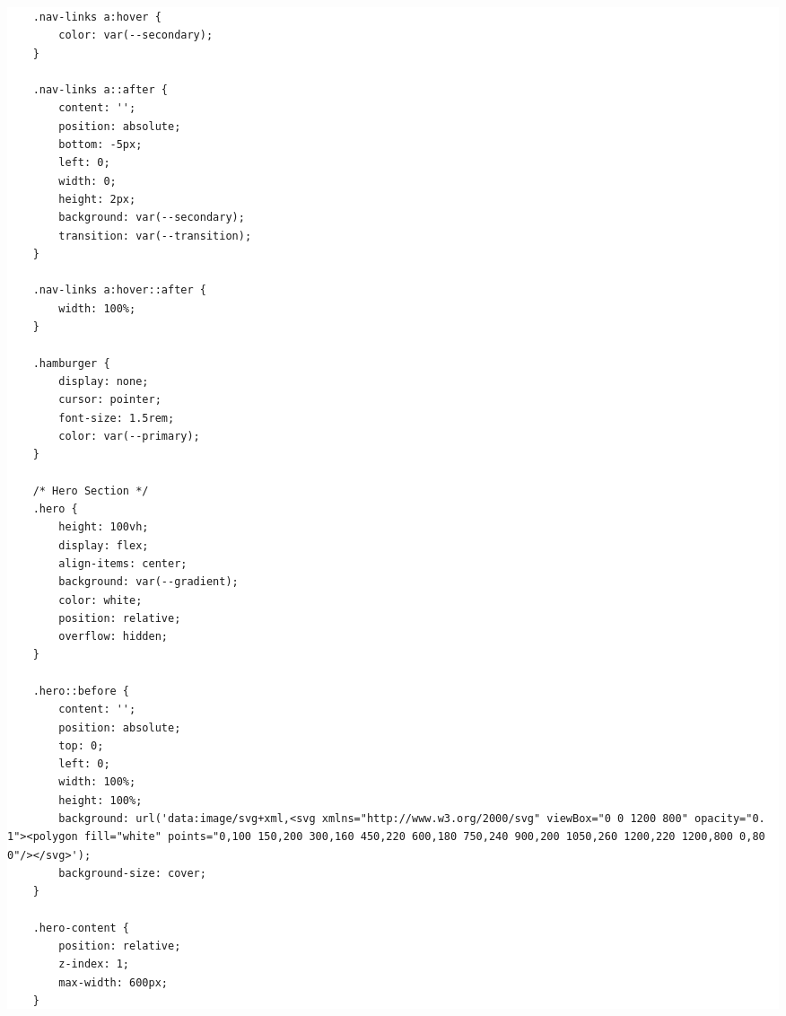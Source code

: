         .nav-links a:hover {
            color: var(--secondary);
        }

        .nav-links a::after {
            content: '';
            position: absolute;
            bottom: -5px;
            left: 0;
            width: 0;
            height: 2px;
            background: var(--secondary);
            transition: var(--transition);
        }

        .nav-links a:hover::after {
            width: 100%;
        }

        .hamburger {
            display: none;
            cursor: pointer;
            font-size: 1.5rem;
            color: var(--primary);
        }

        /* Hero Section */
        .hero {
            height: 100vh;
            display: flex;
            align-items: center;
            background: var(--gradient);
            color: white;
            position: relative;
            overflow: hidden;
        }

        .hero::before {
            content: '';
            position: absolute;
            top: 0;
            left: 0;
            width: 100%;
            height: 100%;
            background: url('data:image/svg+xml,<svg xmlns="http://www.w3.org/2000/svg" viewBox="0 0 1200 800" opacity="0.1"><polygon fill="white" points="0,100 150,200 300,160 450,220 600,180 750,240 900,200 1050,260 1200,220 1200,800 0,800"/></svg>');
            background-size: cover;
        }

        .hero-content {
            position: relative;
            z-index: 1;
            max-width: 600px;
        }
